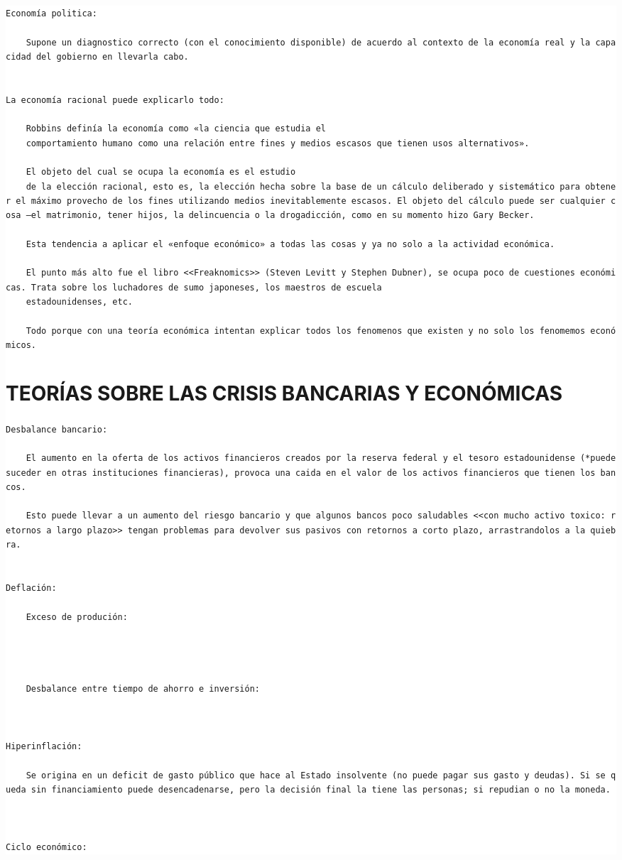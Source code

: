 
	Economía politica:

		Supone un diagnostico correcto (con el conocimiento disponible) de acuerdo al contexto de la economía real y la capacidad del gobierno en llevarla cabo.


	La economía racional puede explicarlo todo:

		Robbins definía la economía como «la ciencia que estudia el
		comportamiento humano como una relación entre fines y medios escasos que tienen usos alternativos».

		El objeto del cual se ocupa la economía es el estudio
		de la elección racional, esto es, la elección hecha sobre la base de un cálculo deliberado y sistemático para obtener el máximo provecho de los fines utilizando medios inevitablemente escasos. El objeto del cálculo puede ser cualquier cosa —el matrimonio, tener hijos, la delincuencia o la drogadicción, como en su momento hizo Gary Becker.

		Esta tendencia a aplicar el «enfoque económico» a todas las cosas y ya no solo a la actividad económica.

		El punto más alto fue el libro <<Freaknomics>> (Steven Levitt y Stephen Dubner), se ocupa poco de cuestiones económicas. Trata sobre los luchadores de sumo japoneses, los maestros de escuela
		estadounidenses, etc.

		Todo porque con una teoría económica intentan explicar todos los fenomenos que existen y no solo los fenomemos económicos.



# TEORÍAS SOBRE LAS CRISIS BANCARIAS Y ECONÓMICAS
	
	Desbalance bancario:

		El aumento en la oferta de los activos financieros creados por la reserva federal y el tesoro estadounidense (*puede suceder en otras instituciones financieras), provoca una caida en el valor de los activos financieros que tienen los bancos. 

		Esto puede llevar a un aumento del riesgo bancario y que algunos bancos poco saludables <<con mucho activo toxico: retornos a largo plazo>> tengan problemas para devolver sus pasivos con retornos a corto plazo, arrastrandolos a la quiebra.


	Deflación:

		Exceso de produción:




		Desbalance entre tiempo de ahorro e inversión:



	Hiperinflación:

		Se origina en un deficit de gasto público que hace al Estado insolvente (no puede pagar sus gasto y deudas). Si se queda sin financiamiento puede desencadenarse, pero la decisión final la tiene las personas; si repudian o no la moneda.



	Ciclo económico:

